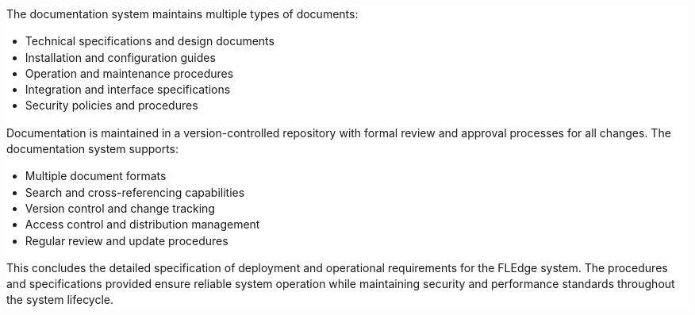 The documentation system maintains multiple types of documents:
- Technical specifications and design documents
- Installation and configuration guides
- Operation and maintenance procedures
- Integration and interface specifications
- Security policies and procedures

Documentation is maintained in a version-controlled repository with formal review and approval processes for all changes. The documentation system supports:
- Multiple document formats
- Search and cross-referencing capabilities
- Version control and change tracking
- Access control and distribution management
- Regular review and update procedures

This concludes the detailed specification of deployment and operational requirements for the FLEdge system. The procedures and specifications provided ensure reliable system operation while maintaining security and performance standards throughout the system lifecycle.
